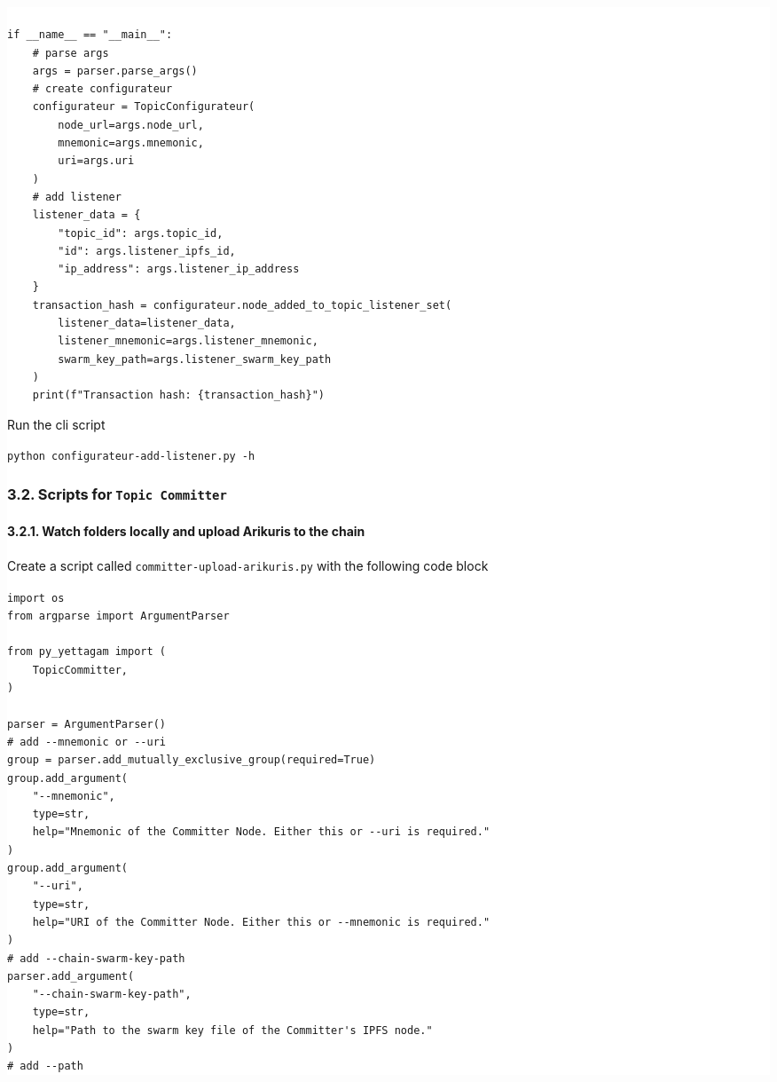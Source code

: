 ```

if __name__ == "__main__":
    # parse args
    args = parser.parse_args()
    # create configurateur
    configurateur = TopicConfigurateur(
        node_url=args.node_url,
        mnemonic=args.mnemonic,
        uri=args.uri
    )
    # add listener
    listener_data = {
        "topic_id": args.topic_id,
        "id": args.listener_ipfs_id,
        "ip_address": args.listener_ip_address
    }
    transaction_hash = configurateur.node_added_to_topic_listener_set(
        listener_data=listener_data,
        listener_mnemonic=args.listener_mnemonic,
        swarm_key_path=args.listener_swarm_key_path
    )
    print(f"Transaction hash: {transaction_hash}")
```

Run the cli script

```
python configurateur-add-listener.py -h
```

### 3.2. Scripts for `Topic Committer`

#### 3.2.1. Watch folders locally and upload Arikuris to the chain

Create a script called `committer-upload-arikuris.py` with the following code block

```
import os
from argparse import ArgumentParser

from py_yettagam import (
    TopicCommitter,
)

parser = ArgumentParser()
# add --mnemonic or --uri
group = parser.add_mutually_exclusive_group(required=True)
group.add_argument(
    "--mnemonic",
    type=str,
    help="Mnemonic of the Committer Node. Either this or --uri is required."
)
group.add_argument(
    "--uri",
    type=str,
    help="URI of the Committer Node. Either this or --mnemonic is required."
)
# add --chain-swarm-key-path
parser.add_argument(
    "--chain-swarm-key-path",
    type=str,
    help="Path to the swarm key file of the Committer's IPFS node."
)
# add --path
```